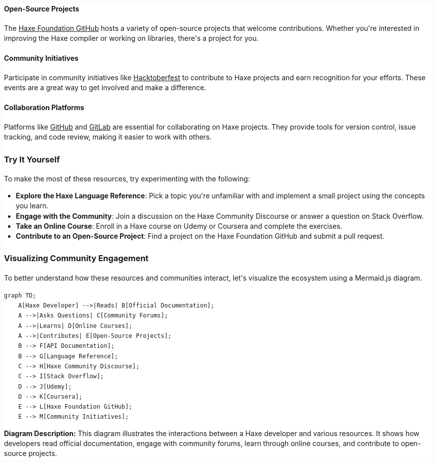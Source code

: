 #### Open-Source Projects

The [Haxe Foundation GitHub](https://github.com/HaxeFoundation) hosts a variety of open-source projects that welcome contributions. Whether you're interested in improving the Haxe compiler or working on libraries, there's a project for you.

#### Community Initiatives

Participate in community initiatives like [Hacktoberfest](https://hacktoberfest.digitalocean.com/) to contribute to Haxe projects and earn recognition for your efforts. These events are a great way to get involved and make a difference.

#### Collaboration Platforms

Platforms like [GitHub](https://github.com/) and [GitLab](https://gitlab.com/) are essential for collaborating on Haxe projects. They provide tools for version control, issue tracking, and code review, making it easier to work with others.

### Try It Yourself

To make the most of these resources, try experimenting with the following:

- **Explore the Haxe Language Reference**: Pick a topic you're unfamiliar with and implement a small project using the concepts you learn.
- **Engage with the Community**: Join a discussion on the Haxe Community Discourse or answer a question on Stack Overflow.
- **Take an Online Course**: Enroll in a Haxe course on Udemy or Coursera and complete the exercises.
- **Contribute to an Open-Source Project**: Find a project on the Haxe Foundation GitHub and submit a pull request.

### Visualizing Community Engagement

To better understand how these resources and communities interact, let's visualize the ecosystem using a Mermaid.js diagram.

```mermaid
graph TD;
    A[Haxe Developer] -->|Reads| B[Official Documentation];
    A -->|Asks Questions| C[Community Forums];
    A -->|Learns| D[Online Courses];
    A -->|Contributes| E[Open-Source Projects];
    B --> F[API Documentation];
    B --> G[Language Reference];
    C --> H[Haxe Community Discourse];
    C --> I[Stack Overflow];
    D --> J[Udemy];
    D --> K[Coursera];
    E --> L[Haxe Foundation GitHub];
    E --> M[Community Initiatives];
```

**Diagram Description:** This diagram illustrates the interactions between a Haxe developer and various resources. It shows how developers read official documentation, engage with community forums, learn through online courses, and contribute to open-source projects.
